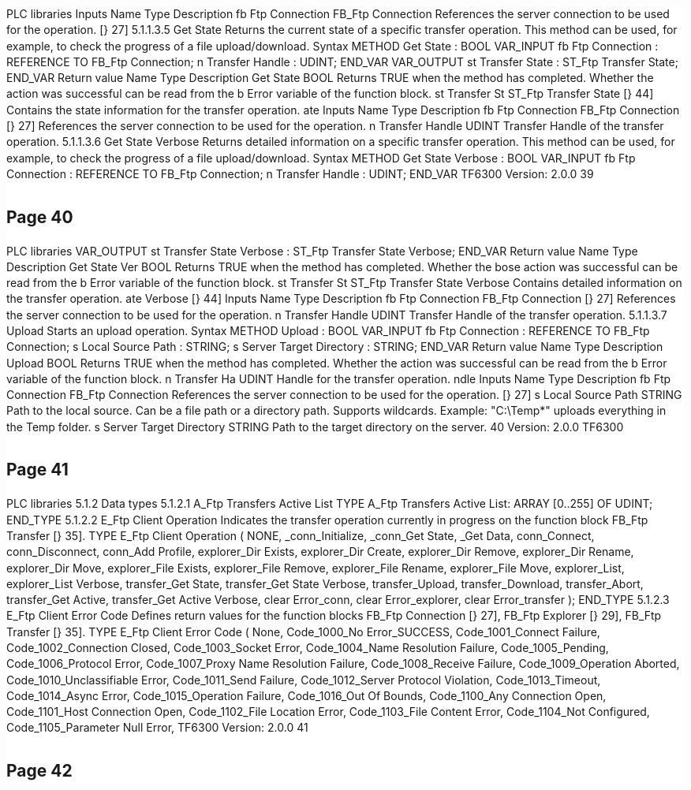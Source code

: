 PLC libraries Inputs Name Type Description fb Ftp Connection FB_Ftp Connection References the server connection to be used for the operation. [} 27] 5.1.1.3.5 Get State Returns the current state of a specific transfer operation. This method can be used, for example, to check the progress of a file upload/download. Syntax METHOD Get State : BOOL VAR_INPUT fb Ftp Connection : REFERENCE TO FB_Ftp Connection; n Transfer Handle : UDINT; END_VAR VAR_OUTPUT st Transfer State : ST_Ftp Transfer State; END_VAR Return value Name Type Description Get State BOOL Returns TRUE when the method has completed. Whether the action was successful can be read from the b Error variable of the function block. st Transfer St ST_Ftp Transfer State [} 44] Contains the state information for the transfer operation. ate Inputs Name Type Description fb Ftp Connection FB_Ftp Connection [} 27] References the server connection to be used for the operation. n Transfer Handle UDINT Transfer Handle of the transfer operation. 5.1.1.3.6 Get State Verbose Returns detailed information on a specific transfer operation. This method can be used, for example, to check the progress of a file upload/download. Syntax METHOD Get State Verbose : BOOL VAR_INPUT fb Ftp Connection : REFERENCE TO FB_Ftp Connection; n Transfer Handle : UDINT; END_VAR TF6300 Version: 2.0.0 39
## Page 40

PLC libraries VAR_OUTPUT st Transfer State Verbose : ST_Ftp Transfer State Verbose; END_VAR Return value Name Type Description Get State Ver BOOL Returns TRUE when the method has completed. Whether the bose action was successful can be read from the b Error variable of the function block. st Transfer St ST_Ftp Transfer State Verbose Contains detailed information on the transfer operation. ate Verbose [} 44] Inputs Name Type Description fb Ftp Connection FB_Ftp Connection [} 27] References the server connection to be used for the operation. n Transfer Handle UDINT Transfer Handle of the transfer operation. 5.1.1.3.7 Upload Starts an upload operation. Syntax METHOD Upload : BOOL VAR_INPUT fb Ftp Connection : REFERENCE TO FB_Ftp Connection; s Local Source Path : STRING; s Server Target Directory : STRING; END_VAR Return value Name Type Description Upload BOOL Returns TRUE when the method has completed. Whether the action was successful can be read from the b Error variable of the function block. n Transfer Ha UDINT Handle for the transfer operation. ndle Inputs Name Type Description fb Ftp Connection FB_Ftp Connection References the server connection to be used for the operation. [} 27] s Local Source Path STRING Path to the local source. Can be a file path or a directory path. Supports wildcards. Example: "C:\Temp\*" uploads everything in the Temp folder. s Server Target Directory STRING Path to the target directory on the server. 40 Version: 2.0.0 TF6300
## Page 41

PLC libraries 5.1.2 Data types 5.1.2.1 A_Ftp Transfers Active List TYPE A_Ftp Transfers Active List: ARRAY [0..255] OF UDINT; END_TYPE 5.1.2.2 E_Ftp Client Operation Indicates the transfer operation currently in progress on the function block FB_Ftp Transfer [} 35]. TYPE E_Ftp Client Operation ( NONE, _conn_Initialize, _conn_Get State, _Get Data, conn_Connect, conn_Disconnect, conn_Add Profile, explorer_Dir Exists, explorer_Dir Create, explorer_Dir Remove, explorer_Dir Rename, explorer_Dir Move, explorer_File Exists, explorer_File Remove, explorer_File Rename, explorer_File Move, explorer_List, explorer_List Verbose, transfer_Get State, transfer_Get State Verbose, transfer_Upload, transfer_Download, transfer_Abort, transfer_Get Active, transfer_Get Active Verbose, clear Error_conn, clear Error_explorer, clear Error_transfer ); END_TYPE 5.1.2.3 E_Ftp Client Error Code Defines return values for the function blocks FB_Ftp Connection [} 27], FB_Ftp Explorer [} 29], FB_Ftp Transfer [} 35]. TYPE E_Ftp Client Error Code ( None, Code_1000_No Error_SUCCESS, Code_1001_Connect Failure, Code_1002_Connection Closed, Code_1003_Socket Error, Code_1004_Name Resolution Failure, Code_1005_Pending, Code_1006_Protocol Error, Code_1007_Proxy Name Resolution Failure, Code_1008_Receive Failure, Code_1009_Operation Aborted, Code_1010_Unclassifiable Error, Code_1011_Send Failure, Code_1012_Server Protocol Violation, Code_1013_Timeout, Code_1014_Async Error, Code_1015_Operation Failure, Code_1016_Out Of Bounds, Code_1100_Any Connection Open, Code_1101_Host Connection Open, Code_1102_File Location Error, Code_1103_File Content Error, Code_1104_Not Configured, Code_1105_Parameter Null Error, TF6300 Version: 2.0.0 41
## Page 42
